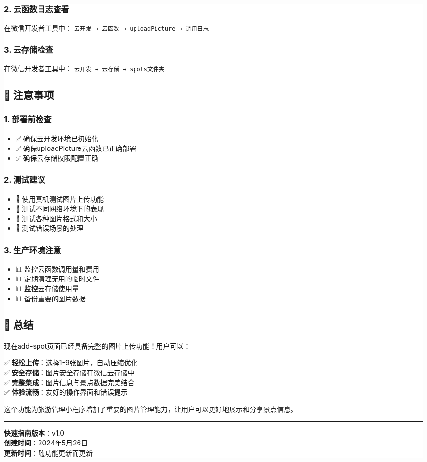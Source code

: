 ### 2. 云函数日志查看
在微信开发者工具中：
`云开发 → 云函数 → uploadPicture → 调用日志`

### 3. 云存储检查
在微信开发者工具中：
`云开发 → 云存储 → spots文件夹`

## 📝 注意事项

### 1. 部署前检查
- ✅ 确保云开发环境已初始化
- ✅ 确保uploadPicture云函数已正确部署
- ✅ 确保云存储权限配置正确

### 2. 测试建议
- 🧪 使用真机测试图片上传功能
- 🧪 测试不同网络环境下的表现
- 🧪 测试各种图片格式和大小
- 🧪 测试错误场景的处理

### 3. 生产环境注意
- 📊 监控云函数调用量和费用
- 📊 定期清理无用的临时文件
- 📊 监控云存储使用量
- 📊 备份重要的图片数据

## 🎉 总结

现在add-spot页面已经具备完整的图片上传功能！用户可以：

✅ **轻松上传**：选择1-9张图片，自动压缩优化  
✅ **安全存储**：图片安全存储在微信云存储中  
✅ **完整集成**：图片信息与景点数据完美结合  
✅ **体验流畅**：友好的操作界面和错误提示  

这个功能为旅游管理小程序增加了重要的图片管理能力，让用户可以更好地展示和分享景点信息。

---

**快速指南版本**：v1.0  
**创建时间**：2024年5月26日  
**更新时间**：随功能更新而更新
